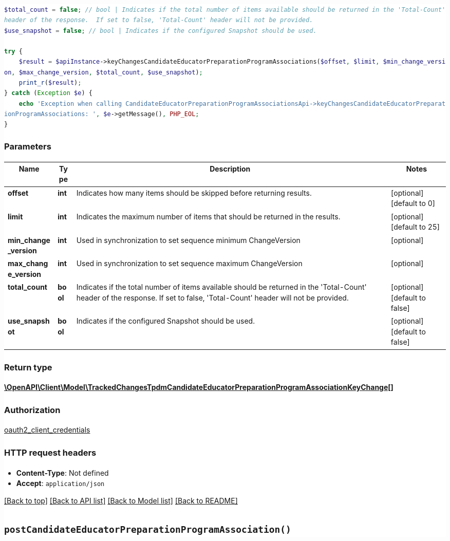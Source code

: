```php
$total_count = false; // bool | Indicates if the total number of items available should be returned in the 'Total-Count' header of the response.  If set to false, 'Total-Count' header will not be provided.
$use_snapshot = false; // bool | Indicates if the configured Snapshot should be used.

try {
    $result = $apiInstance->keyChangesCandidateEducatorPreparationProgramAssociations($offset, $limit, $min_change_version, $max_change_version, $total_count, $use_snapshot);
    print_r($result);
} catch (Exception $e) {
    echo 'Exception when calling CandidateEducatorPreparationProgramAssociationsApi->keyChangesCandidateEducatorPreparationProgramAssociations: ', $e->getMessage(), PHP_EOL;
}
```

### Parameters

Name | Type | Description  | Notes
------------- | ------------- | ------------- | -------------
 **offset** | **int**| Indicates how many items should be skipped before returning results. | [optional] [default to 0]
 **limit** | **int**| Indicates the maximum number of items that should be returned in the results. | [optional] [default to 25]
 **min_change_version** | **int**| Used in synchronization to set sequence minimum ChangeVersion | [optional]
 **max_change_version** | **int**| Used in synchronization to set sequence maximum ChangeVersion | [optional]
 **total_count** | **bool**| Indicates if the total number of items available should be returned in the &#39;Total-Count&#39; header of the response.  If set to false, &#39;Total-Count&#39; header will not be provided. | [optional] [default to false]
 **use_snapshot** | **bool**| Indicates if the configured Snapshot should be used. | [optional] [default to false]

### Return type

[**\OpenAPI\Client\Model\TrackedChangesTpdmCandidateEducatorPreparationProgramAssociationKeyChange[]**](../Model/TrackedChangesTpdmCandidateEducatorPreparationProgramAssociationKeyChange.md)

### Authorization

[oauth2_client_credentials](../../README.md#oauth2_client_credentials)

### HTTP request headers

- **Content-Type**: Not defined
- **Accept**: `application/json`

[[Back to top]](#) [[Back to API list]](../../README.md#endpoints)
[[Back to Model list]](../../README.md#models)
[[Back to README]](../../README.md)

## `postCandidateEducatorPreparationProgramAssociation()`

